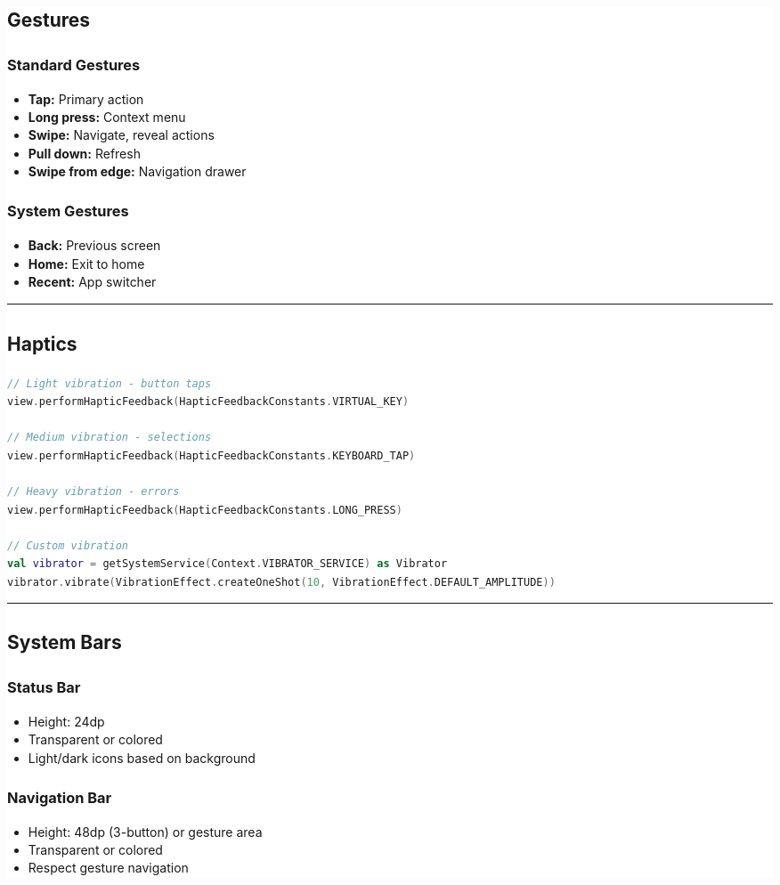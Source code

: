 
## Gestures

### Standard Gestures

- **Tap:** Primary action
- **Long press:** Context menu
- **Swipe:** Navigate, reveal actions
- **Pull down:** Refresh
- **Swipe from edge:** Navigation drawer

### System Gestures

- **Back:** Previous screen
- **Home:** Exit to home
- **Recent:** App switcher

---

## Haptics

```kotlin
// Light vibration - button taps
view.performHapticFeedback(HapticFeedbackConstants.VIRTUAL_KEY)

// Medium vibration - selections
view.performHapticFeedback(HapticFeedbackConstants.KEYBOARD_TAP)

// Heavy vibration - errors
view.performHapticFeedback(HapticFeedbackConstants.LONG_PRESS)

// Custom vibration
val vibrator = getSystemService(Context.VIBRATOR_SERVICE) as Vibrator
vibrator.vibrate(VibrationEffect.createOneShot(10, VibrationEffect.DEFAULT_AMPLITUDE))
```

---

## System Bars

### Status Bar

- Height: 24dp
- Transparent or colored
- Light/dark icons based on background

### Navigation Bar

- Height: 48dp (3-button) or gesture area
- Transparent or colored
- Respect gesture navigation
